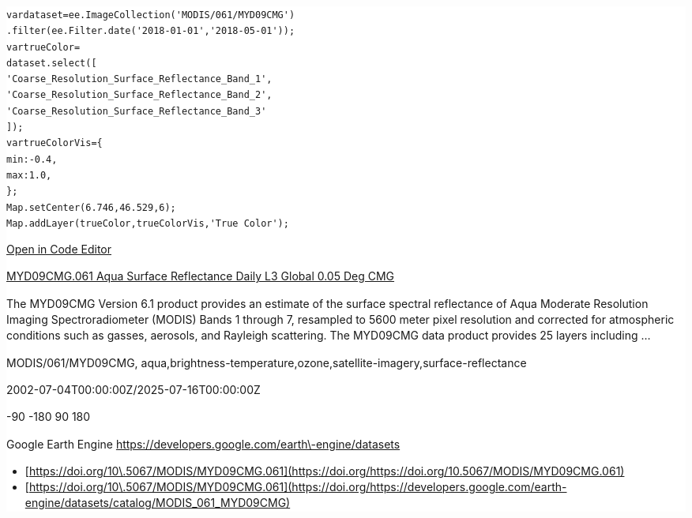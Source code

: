 ```
vardataset=ee.ImageCollection('MODIS/061/MYD09CMG')
.filter(ee.Filter.date('2018-01-01','2018-05-01'));
vartrueColor=
dataset.select([
'Coarse_Resolution_Surface_Reflectance_Band_1',
'Coarse_Resolution_Surface_Reflectance_Band_2',
'Coarse_Resolution_Surface_Reflectance_Band_3'
]);
vartrueColorVis={
min:-0.4,
max:1.0,
};
Map.setCenter(6.746,46.529,6);
Map.addLayer(trueColor,trueColorVis,'True Color');
```



[Open in Code Editor](https://code.earthengine.google.com/?scriptPath=Examples:Datasets/MODIS/MODIS_061_MYD09CMG)


[MYD09CMG.061 Aqua Surface Reflectance Daily L3 Global 0\.05 Deg CMG](/earth-engine/datasets/catalog/MODIS_061_MYD09CMG)

The MYD09CMG Version 6\.1 product provides an estimate of the surface spectral reflectance of Aqua Moderate Resolution Imaging Spectroradiometer (MODIS) Bands 1 through 7, resampled to 5600 meter pixel resolution and corrected for atmospheric conditions such as gasses, aerosols, and Rayleigh scattering. The MYD09CMG data product provides 25 layers including …

 MODIS/061/MYD09CMG,
 aqua,brightness\-temperature,ozone,satellite\-imagery,surface\-reflectance

2002\-07\-04T00:00:00Z/2025\-07\-16T00:00:00Z



 \-90 \-180 90 180
 



Google Earth Engine
https://developers.google.com/earth\-engine/datasets

* [https://doi.org/10\.5067/MODIS/MYD09CMG.061](https://doi.org/https://doi.org/10.5067/MODIS/MYD09CMG.061)
* [https://doi.org/10\.5067/MODIS/MYD09CMG.061](https://doi.org/https://developers.google.com/earth-engine/datasets/catalog/MODIS_061_MYD09CMG)









